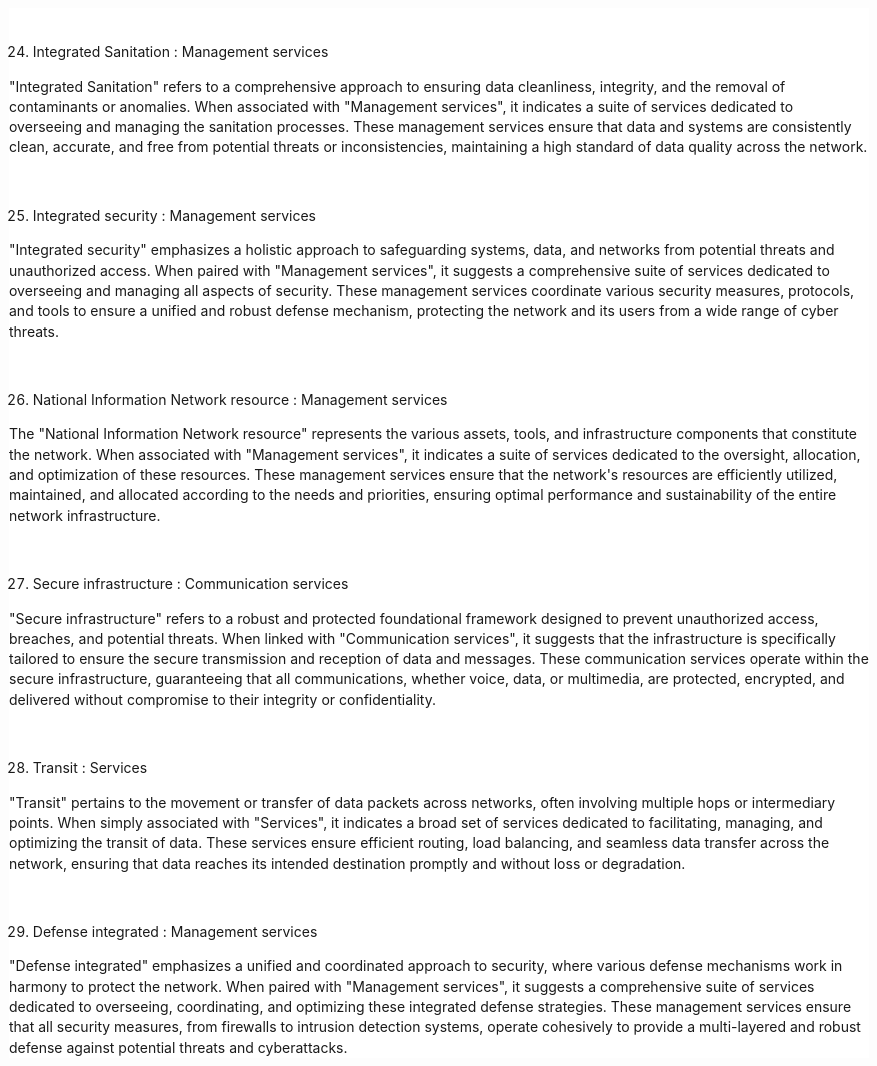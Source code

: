 <br>

24. Integrated Sanitation : Management services

"Integrated Sanitation" refers to a comprehensive approach to ensuring data cleanliness, integrity, and the removal of contaminants or anomalies. When associated with "Management services", it indicates a suite of services dedicated to overseeing and managing the sanitation processes. These management services ensure that data and systems are consistently clean, accurate, and free from potential threats or inconsistencies, maintaining a high standard of data quality across the network.

<br>

25. Integrated security : Management services

"Integrated security" emphasizes a holistic approach to safeguarding systems, data, and networks from potential threats and unauthorized access. When paired with "Management services", it suggests a comprehensive suite of services dedicated to overseeing and managing all aspects of security. These management services coordinate various security measures, protocols, and tools to ensure a unified and robust defense mechanism, protecting the network and its users from a wide range of cyber threats.

<br>

26. National Information Network resource : Management services

The "National Information Network resource" represents the various assets, tools, and infrastructure components that constitute the network. When associated with "Management services", it indicates a suite of services dedicated to the oversight, allocation, and optimization of these resources. These management services ensure that the network's resources are efficiently utilized, maintained, and allocated according to the needs and priorities, ensuring optimal performance and sustainability of the entire network infrastructure.

<br>

27. Secure infrastructure : Communication services

"Secure infrastructure" refers to a robust and protected foundational framework designed to prevent unauthorized access, breaches, and potential threats. When linked with "Communication services", it suggests that the infrastructure is specifically tailored to ensure the secure transmission and reception of data and messages. These communication services operate within the secure infrastructure, guaranteeing that all communications, whether voice, data, or multimedia, are protected, encrypted, and delivered without compromise to their integrity or confidentiality.

<br>

28. Transit : Services

"Transit" pertains to the movement or transfer of data packets across networks, often involving multiple hops or intermediary points. When simply associated with "Services", it indicates a broad set of services dedicated to facilitating, managing, and optimizing the transit of data. These services ensure efficient routing, load balancing, and seamless data transfer across the network, ensuring that data reaches its intended destination promptly and without loss or degradation.

<br>

29. Defense integrated : Management services

"Defense integrated" emphasizes a unified and coordinated approach to security, where various defense mechanisms work in harmony to protect the network. When paired with "Management services", it suggests a comprehensive suite of services dedicated to overseeing, coordinating, and optimizing these integrated defense strategies. These management services ensure that all security measures, from firewalls to intrusion detection systems, operate cohesively to provide a multi-layered and robust defense against potential threats and cyberattacks.
